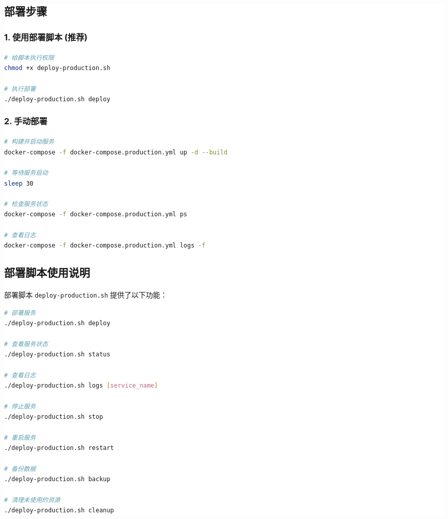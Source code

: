 ## 部署步骤

### 1. 使用部署脚本 (推荐)

```bash
# 给脚本执行权限
chmod +x deploy-production.sh

# 执行部署
./deploy-production.sh deploy
```

### 2. 手动部署

```bash
# 构建并启动服务
docker-compose -f docker-compose.production.yml up -d --build

# 等待服务启动
sleep 30

# 检查服务状态
docker-compose -f docker-compose.production.yml ps

# 查看日志
docker-compose -f docker-compose.production.yml logs -f
```

## 部署脚本使用说明

部署脚本 `deploy-production.sh` 提供了以下功能：

```bash
# 部署服务
./deploy-production.sh deploy

# 查看服务状态
./deploy-production.sh status

# 查看日志
./deploy-production.sh logs [service_name]

# 停止服务
./deploy-production.sh stop

# 重启服务
./deploy-production.sh restart

# 备份数据
./deploy-production.sh backup

# 清理未使用的资源
./deploy-production.sh cleanup
```

